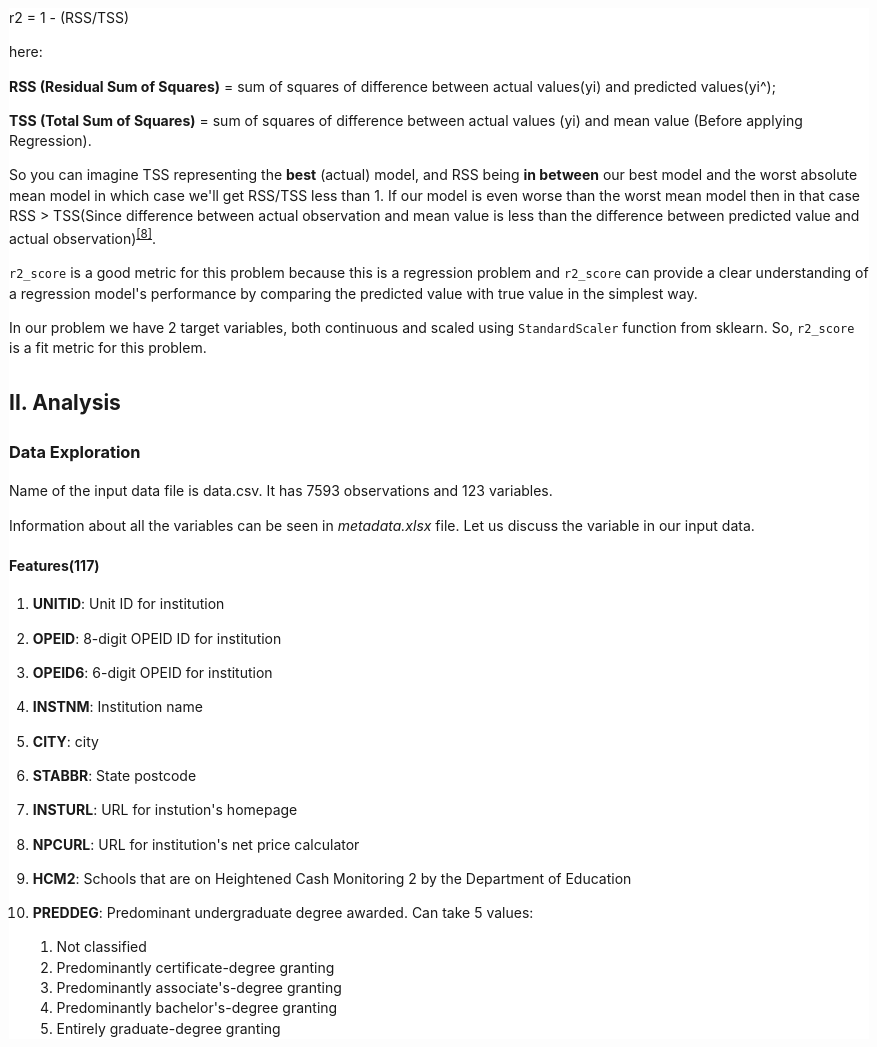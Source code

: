 r2 = 1 - (RSS/TSS)

here:

**RSS (Residual Sum of Squares)** = sum of squares of difference between actual values(yi) and predicted values(yi^);

**TSS (Total Sum of Squares)** = sum of squares of difference between actual values (yi) and mean value (Before applying Regression).

So you can imagine TSS representing the **best** (actual) model, and RSS being **in between** our best model and the worst absolute mean model in which case we'll get RSS/TSS less than 1. If our model is even worse than the worst mean model then in that case RSS > TSS(Since difference between actual observation and mean value is less than the difference between predicted value and actual observation)<sup>[[8]](#ref8)</sup>.

`r2_score` is a good metric for this problem because this is a regression problem and `r2_score` can provide a clear understanding of a regression model's performance by comparing the predicted value with true value in the simplest way.

In our problem we have 2 target variables, both continuous and scaled using `StandardScaler` function from sklearn. So, `r2_score` is a fit metric for this problem.

## II. Analysis

### Data Exploration

Name of the input data file is data.csv. It has 7593 observations and 123 variables.

Information about all the variables can be seen in _metadata.xlsx_ file. Let us discuss the variable in our input data.

#### Features(117)

1. **UNITID**: Unit ID for institution

2. **OPEID**: 8-digit OPEID ID for institution

3. **OPEID6**: 6-digit OPEID for institution

4. **INSTNM**: Institution name

5. **CITY**: city

6. **STABBR**: State postcode

7. **INSTURL**: URL for instution's homepage

8. **NPCURL**: URL for institution's net price calculator

9. **HCM2**: Schools that are on Heightened Cash Monitoring 2 by the Department of Education

10. **PREDDEG**: Predominant undergraduate degree awarded. Can take 5 values:

    1. Not classified
    2. Predominantly certificate-degree granting
    3. Predominantly associate's-degree granting
    4. Predominantly bachelor's-degree granting
    5. Entirely graduate-degree granting
